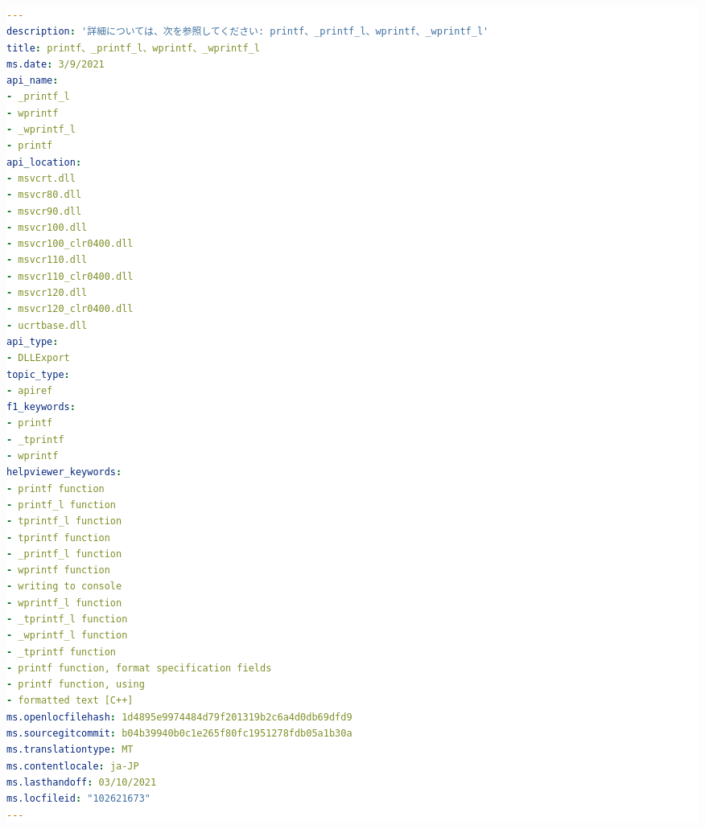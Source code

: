 ```yaml
---
description: '詳細については、次を参照してください: printf、_printf_l、wprintf、_wprintf_l'
title: printf、_printf_l、wprintf、_wprintf_l
ms.date: 3/9/2021
api_name:
- _printf_l
- wprintf
- _wprintf_l
- printf
api_location:
- msvcrt.dll
- msvcr80.dll
- msvcr90.dll
- msvcr100.dll
- msvcr100_clr0400.dll
- msvcr110.dll
- msvcr110_clr0400.dll
- msvcr120.dll
- msvcr120_clr0400.dll
- ucrtbase.dll
api_type:
- DLLExport
topic_type:
- apiref
f1_keywords:
- printf
- _tprintf
- wprintf
helpviewer_keywords:
- printf function
- printf_l function
- tprintf_l function
- tprintf function
- _printf_l function
- wprintf function
- writing to console
- wprintf_l function
- _tprintf_l function
- _wprintf_l function
- _tprintf function
- printf function, format specification fields
- printf function, using
- formatted text [C++]
ms.openlocfilehash: 1d4895e9974484d79f201319b2c6a4d0db69dfd9
ms.sourcegitcommit: b04b39940b0c1e265f80fc1951278fdb05a1b30a
ms.translationtype: MT
ms.contentlocale: ja-JP
ms.lasthandoff: 03/10/2021
ms.locfileid: "102621673"
---
```
